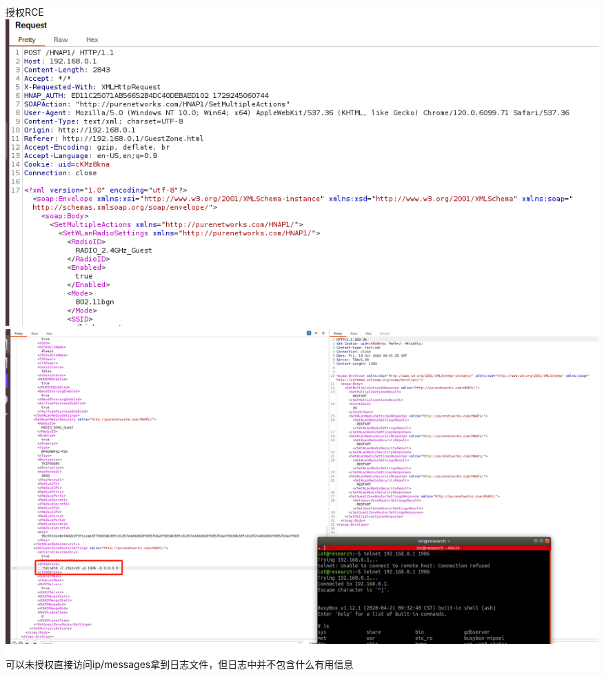 
授权RCE
![](image/a4c5d4916ab83f2fbbcad94c8a34e099.png)
![](image/ce78fa674baee449c11510a9708279eb.png)

可以未授权直接访问ip/messages拿到日志文件，但日志中并不包含什么有用信息
